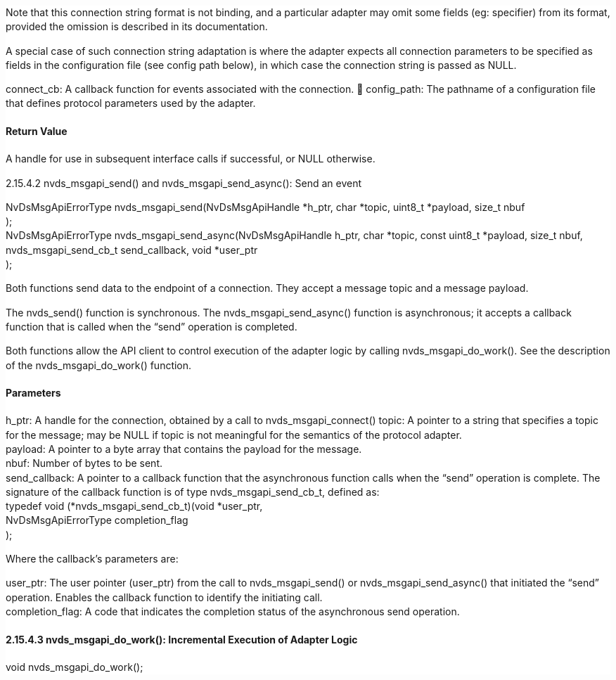 Note that this connection string format is not binding, and a particular adapter may omit some fields (eg: specifier) from its format, provided the omission is described in its documentation.  

A special case of such connection string adaptation is where the adapter expects all connection parameters to be specified as fields in the configuration file (see config path below), in which case the connection string is passed as NULL.  

connect_cb: A callback function for events associated with the connection.  config_path: The pathname of a configuration file that defines protocol parameters used by the adapter.  

#### Return Value  

A handle for use in subsequent interface calls if successful, or NULL otherwise.  

2.15.4.2 nvds_msgapi_send() and nvds_msgapi_send_async(): Send an event  

NvDsMsgApiErrorType nvds_msgapi_send(NvDsMsgApiHandle \*h_ptr, char \*topic, uint8_t \*payload, size_t nbuf   
);   
NvDsMsgApiErrorType nvds_msgapi_send_async(NvDsMsgApiHandle h_ptr, char \*topic, const uint8_t \*payload, size_t nbuf, nvds_msgapi_send_cb_t send_callback, void \*user_ptr   
);  

Both functions send data to the endpoint of a connection. They accept a message topic and a message payload.  

The nvds_send() function is synchronous. The nvds_msgapi_send_async() function is asynchronous; it accepts a callback function that is called when the “send” operation is completed.  

Both functions allow the API client to control execution of the adapter logic by calling nvds_msgapi_do_work(). See the description of the nvds_msgapi_do_work() function.  

#### Parameters  

h_ptr: A handle for the connection, obtained by a call to nvds_msgapi_connect() topic: A pointer to a string that specifies a topic for the message; may be NULL if topic is not meaningful for the semantics of the protocol adapter.   
payload: A pointer to a byte array that contains the payload for the message.   
nbuf: Number of bytes to be sent.   
send_callback: A pointer to a callback function that the asynchronous function calls when the “send” operation is complete. The signature of the callback function is of type nvds_msgapi_send_cb_t, defined as:   
typedef void (\*nvds_msgapi_send_cb_t)(void \*user_ptr,   
NvDsMsgApiErrorType completion_flag   
);  

Where the callback’s parameters are:  

user_ptr: The user pointer (user_ptr) from the call to nvds_msgapi_send() or nvds_msgapi_send_async() that initiated the “send” operation. Enables the callback function to identify the initiating call.   
completion_flag: A code that indicates the completion status of the asynchronous send operation.  

#### 2.15.4.3 nvds_msgapi_do_work(): Incremental Execution of Adapter Logic  

void nvds_msgapi_do_work();  
